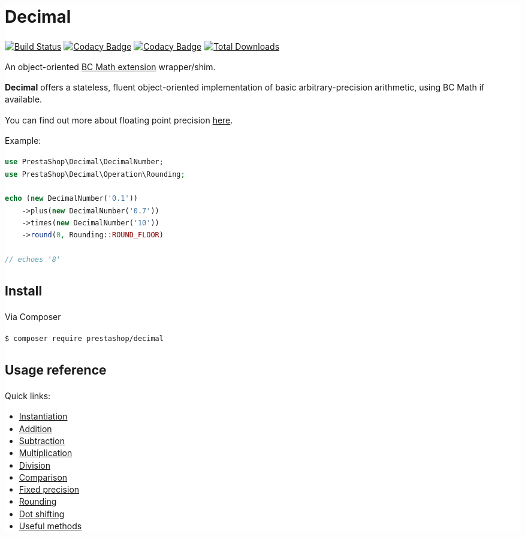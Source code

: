 # Decimal

[![Build Status](https://api.travis-ci.org/PrestaShop/decimal.svg?branch=master)](https://travis-ci.org/PrestaShop/decimal)
[![Codacy Badge](https://api.codacy.com/project/badge/Grade/985899efeb83453babcc507def66c90e)](https://www.codacy.com/app/PrestaShop/decimal?utm_source=github.com&amp;utm_medium=referral&amp;utm_content=PrestaShop/decimal&amp;utm_campaign=Badge_Grade)
[![Codacy Badge](https://api.codacy.com/project/badge/Coverage/985899efeb83453babcc507def66c90e)](https://www.codacy.com/app/PrestaShop/decimal?utm_source=github.com&utm_medium=referral&utm_content=PrestaShop/decimal&utm_campaign=Badge_Coverage)
[![Total Downloads](https://img.shields.io/packagist/dt/prestashop/decimal.svg?style=flat-square)](https://packagist.org/packages/prestashop/decimal)

An object-oriented [BC Math extension](http://php.net/manual/en/book.bc.php) wrapper/shim.

**Decimal** offers a stateless, fluent object-oriented implementation of basic arbitrary-precision arithmetic, using BC Math if available.

You can find out more about floating point precision [here](http://php.net/float).

Example:
```php
use PrestaShop\Decimal\DecimalNumber;
use PrestaShop\Decimal\Operation\Rounding;

echo (new DecimalNumber('0.1'))
    ->plus(new DecimalNumber('0.7'))
    ->times(new DecimalNumber('10'))
    ->round(0, Rounding::ROUND_FLOOR)
  
// echoes '8'
```

## Install

Via Composer

``` bash
$ composer require prestashop/decimal
```

## Usage reference

Quick links:
- [Instantiation](#instantiation)
- [Addition](#addition)
- [Subtraction](#subtraction)
- [Multiplication](#multiplication)
- [Division](#division)
- [Comparison](#comparison)
- [Fixed precision](#fixed-precision)
- [Rounding](#rounding)
- [Dot shifting](#dot-shifting)
- [Useful methods](#useful-methods)
